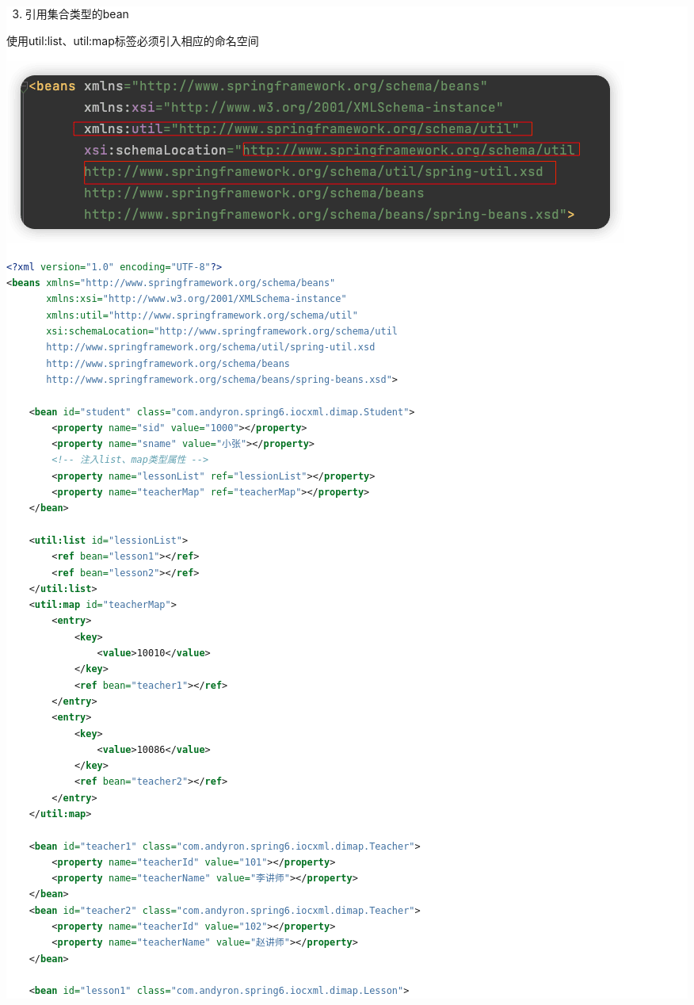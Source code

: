 3. 引用集合类型的bean

使用util:list、util:map标签必须引入相应的命名空间

![](images/image-20230504123252178.png)

```xml
<?xml version="1.0" encoding="UTF-8"?>
<beans xmlns="http://www.springframework.org/schema/beans"
       xmlns:xsi="http://www.w3.org/2001/XMLSchema-instance"
       xmlns:util="http://www.springframework.org/schema/util"
       xsi:schemaLocation="http://www.springframework.org/schema/util
       http://www.springframework.org/schema/util/spring-util.xsd
       http://www.springframework.org/schema/beans
       http://www.springframework.org/schema/beans/spring-beans.xsd">

    <bean id="student" class="com.andyron.spring6.iocxml.dimap.Student">
        <property name="sid" value="1000"></property>
        <property name="sname" value="小张"></property>
        <!-- 注入list、map类型属性 -->
        <property name="lessonList" ref="lessionList"></property>
        <property name="teacherMap" ref="teacherMap"></property>
    </bean>

    <util:list id="lessionList">
        <ref bean="lesson1"></ref>
        <ref bean="lesson2"></ref>
    </util:list>
    <util:map id="teacherMap">
        <entry>
            <key>
                <value>10010</value>
            </key>
            <ref bean="teacher1"></ref>
        </entry>
        <entry>
            <key>
                <value>10086</value>
            </key>
            <ref bean="teacher2"></ref>
        </entry>
    </util:map>

    <bean id="teacher1" class="com.andyron.spring6.iocxml.dimap.Teacher">
        <property name="teacherId" value="101"></property>
        <property name="teacherName" value="李讲师"></property>
    </bean>
    <bean id="teacher2" class="com.andyron.spring6.iocxml.dimap.Teacher">
        <property name="teacherId" value="102"></property>
        <property name="teacherName" value="赵讲师"></property>
    </bean>

    <bean id="lesson1" class="com.andyron.spring6.iocxml.dimap.Lesson">
```